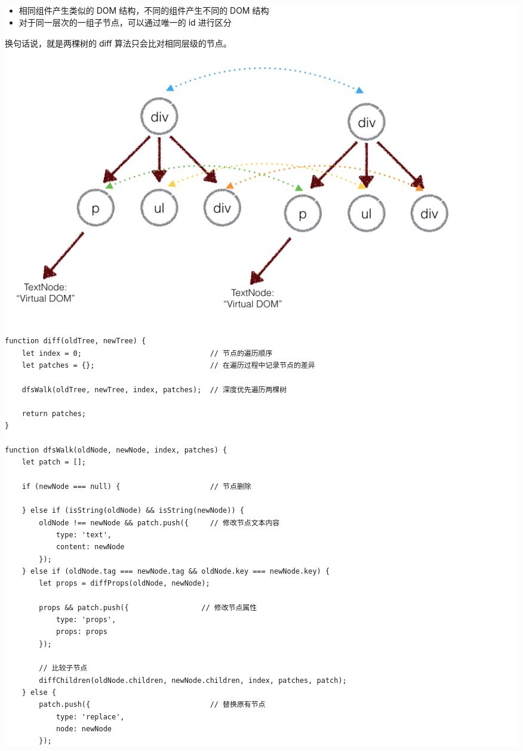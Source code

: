 * 相同组件产生类似的 DOM 结构，不同的组件产生不同的 DOM 结构
* 对于同一层次的一组子节点，可以通过唯一的 id 进行区分

换句话说，就是两棵树的 diff 算法只会比对相同层级的节点。

![img](./images/0310.png)

```
function diff(oldTree, newTree) {
    let index = 0;                              // 节点的遍历顺序
    let patches = {};                           // 在遍历过程中记录节点的差异

    dfsWalk(oldTree, newTree, index, patches);  // 深度优先遍历两棵树

    return patches;
}

function dfsWalk(oldNode, newNode, index, patches) {
    let patch = [];

    if (newNode === null) {                     // 节点删除

    } else if (isString(oldNode) && isString(newNode)) {
        oldNode !== newNode && patch.push({     // 修改节点文本内容
            type: 'text',
            content: newNode
        });
    } else if (oldNode.tag === newNode.tag && oldNode.key === newNode.key) {
        let props = diffProps(oldNode, newNode);

        props && patch.push({                 // 修改节点属性
            type: 'props',
            props: props
        });

        // 比较子节点
        diffChildren(oldNode.children, newNode.children, index, patches, patch);
    } else {
        patch.push({                            // 替换原有节点
            type: 'replace',
            node: newNode
        });
```